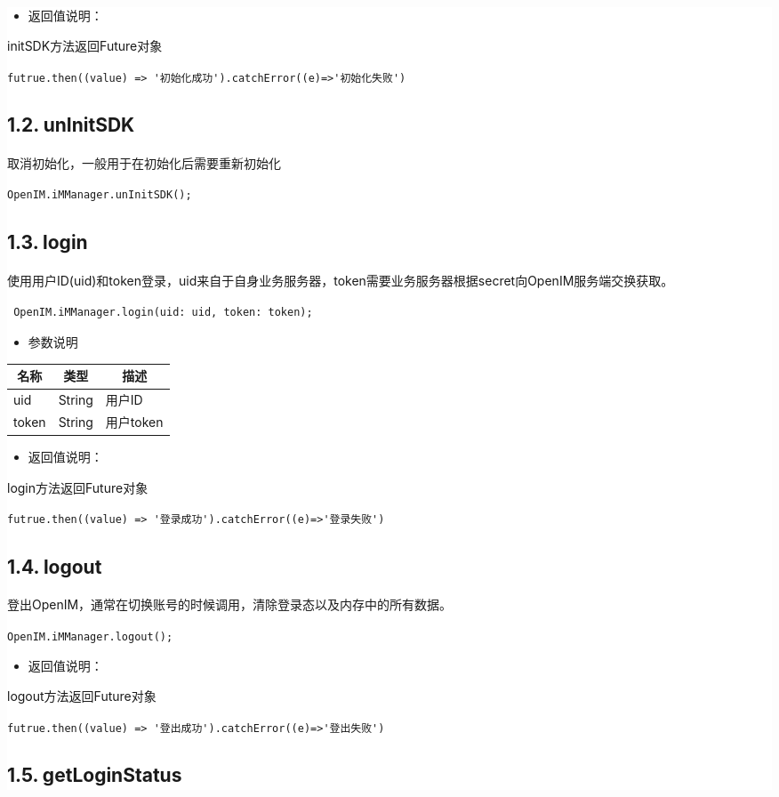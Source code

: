 - 返回值说明：

initSDK方法返回Future对象

```
futrue.then((value) => '初始化成功').catchError((e)=>'初始化失败')
```

## 1.2. unInitSDK

取消初始化，一般用于在初始化后需要重新初始化

```
OpenIM.iMManager.unInitSDK();
```

## 1.3. login

使用用户ID(uid)和token登录，uid来自于自身业务服务器，token需要业务服务器根据secret向OpenIM服务端交换获取。

```
 OpenIM.iMManager.login(uid: uid, token: token);
```

- 参数说明

| 名称  | 类型   | 描述      |
| ----- | ------ | --------- |
| uid   | String | 用户ID    |
| token | String | 用户token |

- 返回值说明：

login方法返回Future对象

```
futrue.then((value) => '登录成功').catchError((e)=>'登录失败')
```

## 1.4. logout

登出OpenIM，通常在切换账号的时候调用，清除登录态以及内存中的所有数据。

```
OpenIM.iMManager.logout();
```

- 返回值说明：

logout方法返回Future对象

```
futrue.then((value) => '登出成功').catchError((e)=>'登出失败')
```

## 1.5. getLoginStatus
